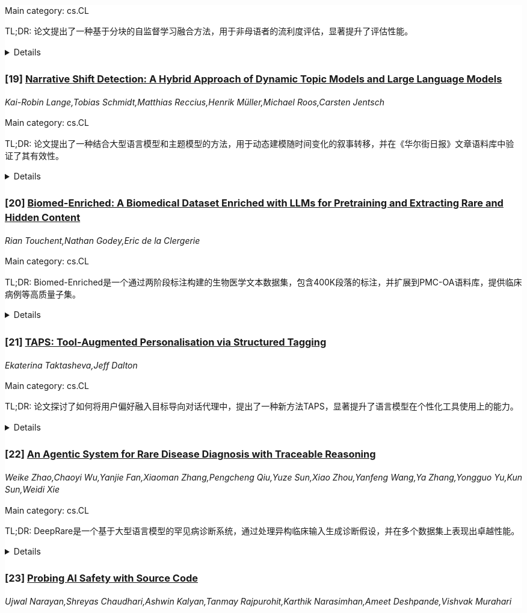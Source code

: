 Main category: cs.CL

TL;DR: 论文提出了一种基于分块的自监督学习融合方法，用于非母语者的流利度评估，显著提升了评估性能。


<details><summary>Details</summary></details>


### [19] [Narrative Shift Detection: A Hybrid Approach of Dynamic Topic Models and Large Language Models](https://arxiv.org/abs/2506.20269)
*Kai-Robin Lange,Tobias Schmidt,Matthias Reccius,Henrik Müller,Michael Roos,Carsten Jentsch*

Main category: cs.CL

TL;DR: 论文提出了一种结合大型语言模型和主题模型的方法，用于动态建模随时间变化的叙事转移，并在《华尔街日报》文章语料库中验证了其有效性。


<details><summary>Details</summary></details>


### [20] [Biomed-Enriched: A Biomedical Dataset Enriched with LLMs for Pretraining and Extracting Rare and Hidden Content](https://arxiv.org/abs/2506.20331)
*Rian Touchent,Nathan Godey,Eric de la Clergerie*

Main category: cs.CL

TL;DR: Biomed-Enriched是一个通过两阶段标注构建的生物医学文本数据集，包含400K段落的标注，并扩展到PMC-OA语料库，提供临床病例等高质量子集。


<details><summary>Details</summary></details>


### [21] [TAPS: Tool-Augmented Personalisation via Structured Tagging](https://arxiv.org/abs/2506.20409)
*Ekaterina Taktasheva,Jeff Dalton*

Main category: cs.CL

TL;DR: 论文探讨了如何将用户偏好融入目标导向对话代理中，提出了一种新方法TAPS，显著提升了语言模型在个性化工具使用上的能力。


<details><summary>Details</summary></details>


### [22] [An Agentic System for Rare Disease Diagnosis with Traceable Reasoning](https://arxiv.org/abs/2506.20430)
*Weike Zhao,Chaoyi Wu,Yanjie Fan,Xiaoman Zhang,Pengcheng Qiu,Yuze Sun,Xiao Zhou,Yanfeng Wang,Ya Zhang,Yongguo Yu,Kun Sun,Weidi Xie*

Main category: cs.CL

TL;DR: DeepRare是一个基于大型语言模型的罕见病诊断系统，通过处理异构临床输入生成诊断假设，并在多个数据集上表现出卓越性能。


<details><summary>Details</summary></details>


### [23] [Probing AI Safety with Source Code](https://arxiv.org/abs/2506.20471)
*Ujwal Narayan,Shreyas Chaudhari,Ashwin Kalyan,Tanmay Rajpurohit,Karthik Narasimhan,Ameet Deshpande,Vishvak Murahari*
